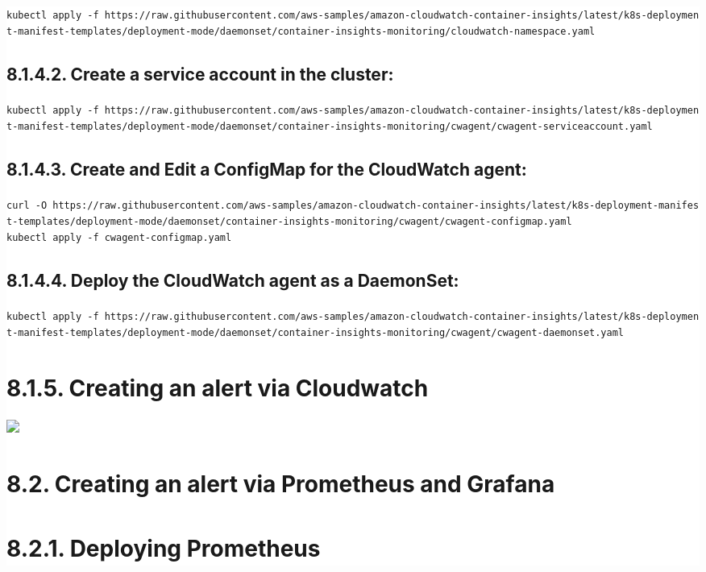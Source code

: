 
```
kubectl apply -f https://raw.githubusercontent.com/aws-samples/amazon-cloudwatch-container-insights/latest/k8s-deployment-manifest-templates/deployment-mode/daemonset/container-insights-monitoring/cloudwatch-namespace.yaml
```




## 8.1.4.2. Create a service account in the cluster:


```
kubectl apply -f https://raw.githubusercontent.com/aws-samples/amazon-cloudwatch-container-insights/latest/k8s-deployment-manifest-templates/deployment-mode/daemonset/container-insights-monitoring/cwagent/cwagent-serviceaccount.yaml
```




## 8.1.4.3. Create and Edit a ConfigMap for the CloudWatch agent:


```
curl -O https://raw.githubusercontent.com/aws-samples/amazon-cloudwatch-container-insights/latest/k8s-deployment-manifest-templates/deployment-mode/daemonset/container-insights-monitoring/cwagent/cwagent-configmap.yaml
kubectl apply -f cwagent-configmap.yaml
```




## 8.1.4.4. Deploy the CloudWatch agent as a DaemonSet:


```
kubectl apply -f https://raw.githubusercontent.com/aws-samples/amazon-cloudwatch-container-insights/latest/k8s-deployment-manifest-templates/deployment-mode/daemonset/container-insights-monitoring/cwagent/cwagent-daemonset.yaml
```




# 8.1.5. Creating an alert via Cloudwatch

![](https://miro.medium.com/v2/resize:fit:700/0*dp9xhPwkpmpIes4h) 


# 8.2. Creating an alert via Prometheus and Grafana



# 8.2.1. Deploying Prometheus
